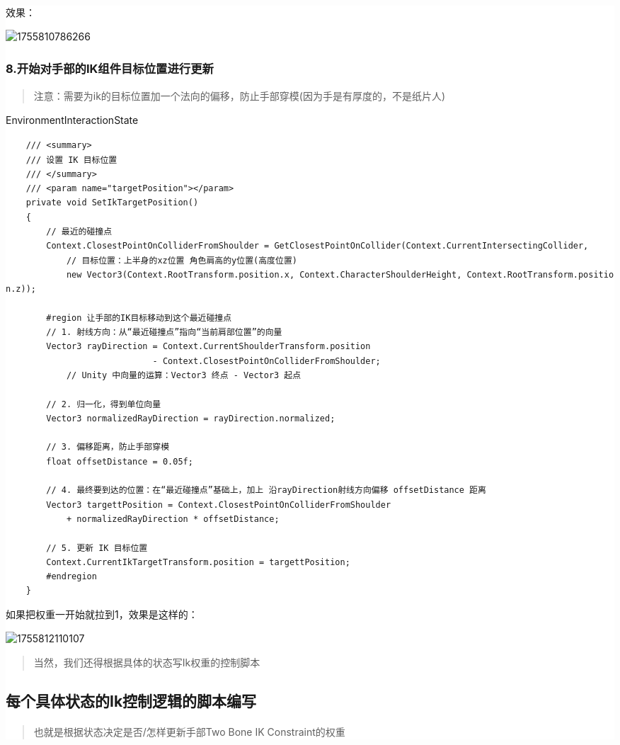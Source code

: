
效果：

![1755810786266](https://img2024.cnblogs.com/blog/3614909/202508/3614909-20250822053841541-174085628.gif)

### 8.开始对手部的IK组件目标位置进行更新

> 注意：需要为ik的目标位置加一个法向的偏移，防止手部穿模(因为手是有厚度的，不是纸片人)

EnvironmentInteractionState

        /// <summary>
        /// 设置 IK 目标位置
        /// </summary>
        /// <param name="targetPosition"></param>
        private void SetIkTargetPosition()
        {
            // 最近的碰撞点
            Context.ClosestPointOnColliderFromShoulder = GetClosestPointOnCollider(Context.CurrentIntersectingCollider, 
                // 目标位置：上半身的xz位置 角色肩高的y位置(高度位置)
                new Vector3(Context.RootTransform.position.x, Context.CharacterShoulderHeight, Context.RootTransform.position.z));
    
            #region 让手部的IK目标移动到这个最近碰撞点
            // 1. 射线方向：从“最近碰撞点”指向“当前肩部位置”的向量
            Vector3 rayDirection = Context.CurrentShoulderTransform.position
                                 - Context.ClosestPointOnColliderFromShoulder;
                // Unity 中向量的运算：Vector3 终点 - Vector3 起点
    
            // 2. 归一化，得到单位向量
            Vector3 normalizedRayDirection = rayDirection.normalized;
    
            // 3. 偏移距离，防止手部穿模
            float offsetDistance = 0.05f;
    
            // 4. 最终要到达的位置：在“最近碰撞点”基础上，加上 沿rayDirection射线方向偏移 offsetDistance 距离
            Vector3 targettPosition = Context.ClosestPointOnColliderFromShoulder 
                + normalizedRayDirection * offsetDistance;
    
            // 5. 更新 IK 目标位置
            Context.CurrentIkTargetTransform.position = targettPosition;
            #endregion
        }
    

如果把权重一开始就拉到1，效果是这样的：

![1755812110107](https://img2024.cnblogs.com/blog/3614909/202508/3614909-20250822053849230-836447837.gif)

> 当然，我们还得根据具体的状态写Ik权重的控制脚本

每个具体状态的Ik控制逻辑的脚本编写
------------------

> 也就是根据状态决定是否/怎样更新手部Two Bone IK Constraint的权重
